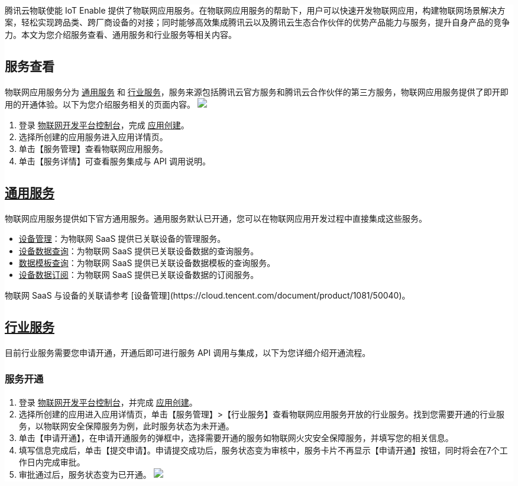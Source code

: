 
腾讯云物联使能 IoT Enable 提供了物联网应用服务。在物联网应用服务的帮助下，用户可以快速开发物联网应用，构建物联网场景解决方案，轻松实现跨品类、跨厂商设备的对接；同时能够高效集成腾讯云以及腾讯云生态合作伙伴的优势产品能力与服务，提升自身产品的竞争力。本文为您介绍服务查看、通用服务和行业服务等相关内容。

## 服务查看

物联网应用服务分为 [通用服务](#test1) 和 [行业服务](#test2)，服务来源包括腾讯云官方服务和腾讯云合作伙伴的第三方服务，物联网应用服务提供了即开即用的开通体验。以下为您介绍服务相关的页面内容。
![](https://main.qcloudimg.com/raw/2de57dc82cc703a906f01930c83b57a2.png)

1. 登录 [物联网开发平台控制台](https://console.cloud.tencent.com/iotexplorer)，完成 [应用创建](https://cloud.tencent.com/document/product/1081/50038#.E6.96.B0.E5.BB.BA.E5.BA.94.E7.94.A8)。
2. 选择所创建的应用服务进入应用详情页。
 1. 单击【服务管理】查看物联网应用服务。
 2. 单击【服务详情】可查看服务集成与 API 调用说明。



## [通用服务](id:test1)

物联网应用服务提供如下官方通用服务。通用服务默认已开通，您可以在物联网应用开发过程中直接集成这些服务。
- [设备管理](https://cloud.tencent.com/document/product/1081/50241#.E8.AE.BE.E5.A4.87.E7.AE.A1.E7.90.86)：为物联网 SaaS 提供已关联设备的管理服务。
- [设备数据查询](https://cloud.tencent.com/document/product/1081/50241#.E6.95.B0.E6.8D.AE.E6.9F.A5.E8.AF.A2)：为物联网 SaaS 提供已关联设备数据的查询服务。
- [数据模板查询](https://cloud.tencent.com/document/product/1081/50241#.E6.95.B0.E6.8D.AE.E6.A8.A1.E6.9D.BF)：为物联网 SaaS 提供已关联设备数据模板的查询服务。
- [设备数据订阅](https://cloud.tencent.com/document/product/1081/50241#.E6.95.B0.E6.8D.AE.E8.AE.A2.E9.98.85)：为物联网 SaaS 提供已关联设备数据的订阅服务。

<dx-alert infotype="explain" title="说明">
物联网 SaaS 与设备的关联请参考 [设备管理](https://cloud.tencent.com/document/product/1081/50040)。
</dx-alert>


## [行业服务](id:test2)

目前行业服务需要您申请开通，开通后即可进行服务 API 调用与集成，以下为您详细介绍开通流程。

### 服务开通

1. 登录 [物联网开发平台控制台](https://console.cloud.tencent.com/iotexplorer)，并完成 [应用创建](https://cloud.tencent.com/document/product/1081/50038#.E6.96.B0.E5.BB.BA.E5.BA.94.E7.94.A8)。
2. 选择所创建的应用进入应用详情页，单击【服务管理】>【行业服务】查看物联网应用服务开放的行业服务。找到您需要开通的行业服务，以物联网安全保障服务为例，此时服务状态为未开通。
<img src="https://main.qcloudimg.com/raw/025ee16407ba9954c9f10af7bb789da9.png" alt="" class="zoom-img-hover" style="
    width: 75%;
">
3. 单击【申请开通】，在申请开通服务的弹框中，选择需要开通的服务如物联网火灾安全保障服务，并填写您的相关信息。
<img src="https://main.qcloudimg.com/raw/0c20ec3a80eb3ed219e8b4cfc8d60844.png" alt="" class="zoom-img-hover" style="
    width: 75%;
">
4. 填写信息完成后，单击【提交申请】。申请提交成功后，服务状态变为审核中，服务卡片不再显示【申请开通】按钮，同时将会在7个工作日内完成审批。
5. 审批通过后，服务状态变为已开通。
![](https://main.qcloudimg.com/raw/c2bf25f9d9bb98d0af730a093acc0265.png)
